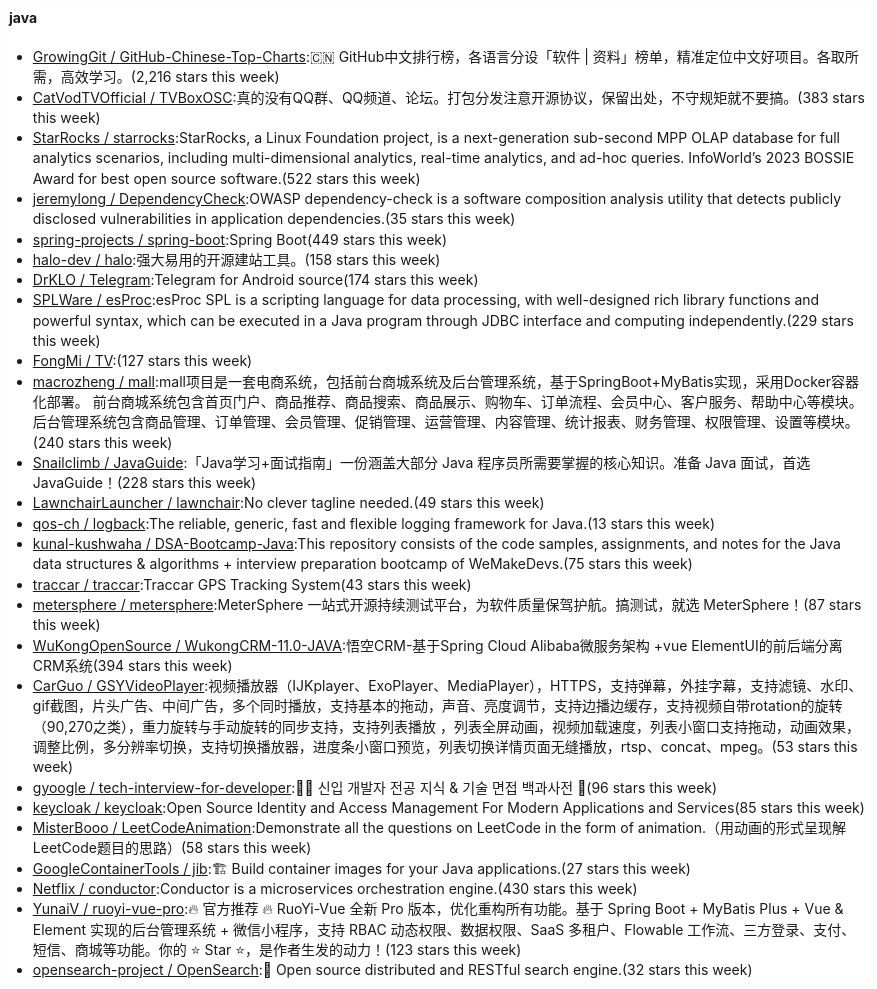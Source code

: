 #### java
* [GrowingGit / GitHub-Chinese-Top-Charts](https://github.com/GrowingGit/GitHub-Chinese-Top-Charts):🇨🇳 GitHub中文排行榜，各语言分设「软件 | 资料」榜单，精准定位中文好项目。各取所需，高效学习。(2,216 stars this week)
* [CatVodTVOfficial / TVBoxOSC](https://github.com/CatVodTVOfficial/TVBoxOSC):真的没有QQ群、QQ频道、论坛。打包分发注意开源协议，保留出处，不守规矩就不要搞。(383 stars this week)
* [StarRocks / starrocks](https://github.com/StarRocks/starrocks):StarRocks, a Linux Foundation project, is a next-generation sub-second MPP OLAP database for full analytics scenarios, including multi-dimensional analytics, real-time analytics, and ad-hoc queries. InfoWorld’s 2023 BOSSIE Award for best open source software.(522 stars this week)
* [jeremylong / DependencyCheck](https://github.com/jeremylong/DependencyCheck):OWASP dependency-check is a software composition analysis utility that detects publicly disclosed vulnerabilities in application dependencies.(35 stars this week)
* [spring-projects / spring-boot](https://github.com/spring-projects/spring-boot):Spring Boot(449 stars this week)
* [halo-dev / halo](https://github.com/halo-dev/halo):强大易用的开源建站工具。(158 stars this week)
* [DrKLO / Telegram](https://github.com/DrKLO/Telegram):Telegram for Android source(174 stars this week)
* [SPLWare / esProc](https://github.com/SPLWare/esProc):esProc SPL is a scripting language for data processing, with well-designed rich library functions and powerful syntax, which can be executed in a Java program through JDBC interface and computing independently.(229 stars this week)
* [FongMi / TV](https://github.com/FongMi/TV):(127 stars this week)
* [macrozheng / mall](https://github.com/macrozheng/mall):mall项目是一套电商系统，包括前台商城系统及后台管理系统，基于SpringBoot+MyBatis实现，采用Docker容器化部署。 前台商城系统包含首页门户、商品推荐、商品搜索、商品展示、购物车、订单流程、会员中心、客户服务、帮助中心等模块。 后台管理系统包含商品管理、订单管理、会员管理、促销管理、运营管理、内容管理、统计报表、财务管理、权限管理、设置等模块。(240 stars this week)
* [Snailclimb / JavaGuide](https://github.com/Snailclimb/JavaGuide):「Java学习+面试指南」一份涵盖大部分 Java 程序员所需要掌握的核心知识。准备 Java 面试，首选 JavaGuide！(228 stars this week)
* [LawnchairLauncher / lawnchair](https://github.com/LawnchairLauncher/lawnchair):No clever tagline needed.(49 stars this week)
* [qos-ch / logback](https://github.com/qos-ch/logback):The reliable, generic, fast and flexible logging framework for Java.(13 stars this week)
* [kunal-kushwaha / DSA-Bootcamp-Java](https://github.com/kunal-kushwaha/DSA-Bootcamp-Java):This repository consists of the code samples, assignments, and notes for the Java data structures & algorithms + interview preparation bootcamp of WeMakeDevs.(75 stars this week)
* [traccar / traccar](https://github.com/traccar/traccar):Traccar GPS Tracking System(43 stars this week)
* [metersphere / metersphere](https://github.com/metersphere/metersphere):MeterSphere 一站式开源持续测试平台，为软件质量保驾护航。搞测试，就选 MeterSphere！(87 stars this week)
* [WuKongOpenSource / WukongCRM-11.0-JAVA](https://github.com/WuKongOpenSource/WukongCRM-11.0-JAVA):悟空CRM-基于Spring Cloud Alibaba微服务架构 +vue ElementUI的前后端分离CRM系统(394 stars this week)
* [CarGuo / GSYVideoPlayer](https://github.com/CarGuo/GSYVideoPlayer):视频播放器（IJKplayer、ExoPlayer、MediaPlayer），HTTPS，支持弹幕，外挂字幕，支持滤镜、水印、gif截图，片头广告、中间广告，多个同时播放，支持基本的拖动，声音、亮度调节，支持边播边缓存，支持视频自带rotation的旋转（90,270之类），重力旋转与手动旋转的同步支持，支持列表播放 ，列表全屏动画，视频加载速度，列表小窗口支持拖动，动画效果，调整比例，多分辨率切换，支持切换播放器，进度条小窗口预览，列表切换详情页面无缝播放，rtsp、concat、mpeg。(53 stars this week)
* [gyoogle / tech-interview-for-developer](https://github.com/gyoogle/tech-interview-for-developer):👶🏻 신입 개발자 전공 지식 & 기술 면접 백과사전 📖(96 stars this week)
* [keycloak / keycloak](https://github.com/keycloak/keycloak):Open Source Identity and Access Management For Modern Applications and Services(85 stars this week)
* [MisterBooo / LeetCodeAnimation](https://github.com/MisterBooo/LeetCodeAnimation):Demonstrate all the questions on LeetCode in the form of animation.（用动画的形式呈现解LeetCode题目的思路）(58 stars this week)
* [GoogleContainerTools / jib](https://github.com/GoogleContainerTools/jib):🏗 Build container images for your Java applications.(27 stars this week)
* [Netflix / conductor](https://github.com/Netflix/conductor):Conductor is a microservices orchestration engine.(430 stars this week)
* [YunaiV / ruoyi-vue-pro](https://github.com/YunaiV/ruoyi-vue-pro):🔥 官方推荐 🔥 RuoYi-Vue 全新 Pro 版本，优化重构所有功能。基于 Spring Boot + MyBatis Plus + Vue & Element 实现的后台管理系统 + 微信小程序，支持 RBAC 动态权限、数据权限、SaaS 多租户、Flowable 工作流、三方登录、支付、短信、商城等功能。你的 ⭐️ Star ⭐️，是作者生发的动力！(123 stars this week)
* [opensearch-project / OpenSearch](https://github.com/opensearch-project/OpenSearch):🔎 Open source distributed and RESTful search engine.(32 stars this week)
